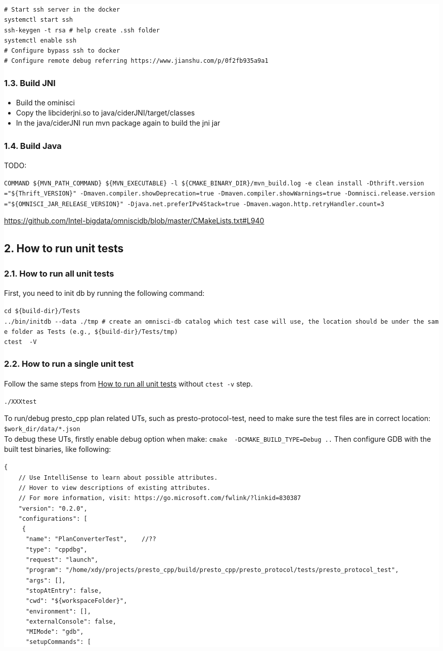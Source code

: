```
# Start ssh server in the docker
systemctl start ssh
ssh-keygen -t rsa # help create .ssh folder 
systemctl enable ssh
# Configure bypass ssh to docker    
# Configure remote debug referring https://www.jianshu.com/p/0f2fb935a9a1   
```

### <a name="1.3"></a>1.3. Build JNI
* Build the ominisci  
* Copy the libciderjni.so to java/ciderJNI/target/classes 
* In the java/ciderJNI run mvn package again to build the jni jar 

### <a name="1.4"></a>1.4. Build Java
TODO:   
```
COMMAND ${MVN_PATH_COMMAND} ${MVN_EXECUTABLE} -l ${CMAKE_BINARY_DIR}/mvn_build.log -e clean install -Dthrift.version="${Thrift_VERSION}" -Dmaven.compiler.showDeprecation=true -Dmaven.compiler.showWarnings=true -Domnisci.release.version="${OMNISCI_JAR_RELEASE_VERSION}" -Djava.net.preferIPv4Stack=true -Dmaven.wagon.http.retryHandler.count=3
```
https://github.com/Intel-bigdata/omniscidb/blob/master/CMakeLists.txt#L940


## <a name="2"></a>2. How to run unit tests
### <a name="2.1"></a>2.1. How to run all unit tests
First, you need to init db by running the following command:
```
cd ${build-dir}/Tests	
../bin/initdb --data ./tmp # create an omnisci-db catalog which test case will use, the location should be under the same folder as Tests (e.g., ${build-dir}/Tests/tmp)
ctest  -V 
```

### <a name="2.2"></a>2.2. How to run a single unit test
Follow the same steps from [How to run all unit tests](#2.1) without `ctest -v` step.
```
./XXXtest 
```
To run/debug presto_cpp plan related UTs, such as presto-protocol-test, need to make sure the test files are in correct location: `$work_dir/data/*.json`   
To debug these UTs, firstly enable debug option when make: `cmake  -DCMAKE_BUILD_TYPE=Debug ..`
Then configure GDB with the built test binaries, like following: 
```
{
    // Use IntelliSense to learn about possible attributes.
    // Hover to view descriptions of existing attributes.
    // For more information, visit: https://go.microsoft.com/fwlink/?linkid=830387
    "version": "0.2.0",
    "configurations": [
     {
      "name": "PlanConverterTest",    //??
      "type": "cppdbg",
      "request": "launch",
      "program": "/home/xdy/projects/presto_cpp/build/presto_cpp/presto_protocol/tests/presto_protocol_test",
      "args": [],
      "stopAtEntry": false,
      "cwd": "${workspaceFolder}",
      "environment": [],
      "externalConsole": false,
      "MIMode": "gdb",
      "setupCommands": [
```